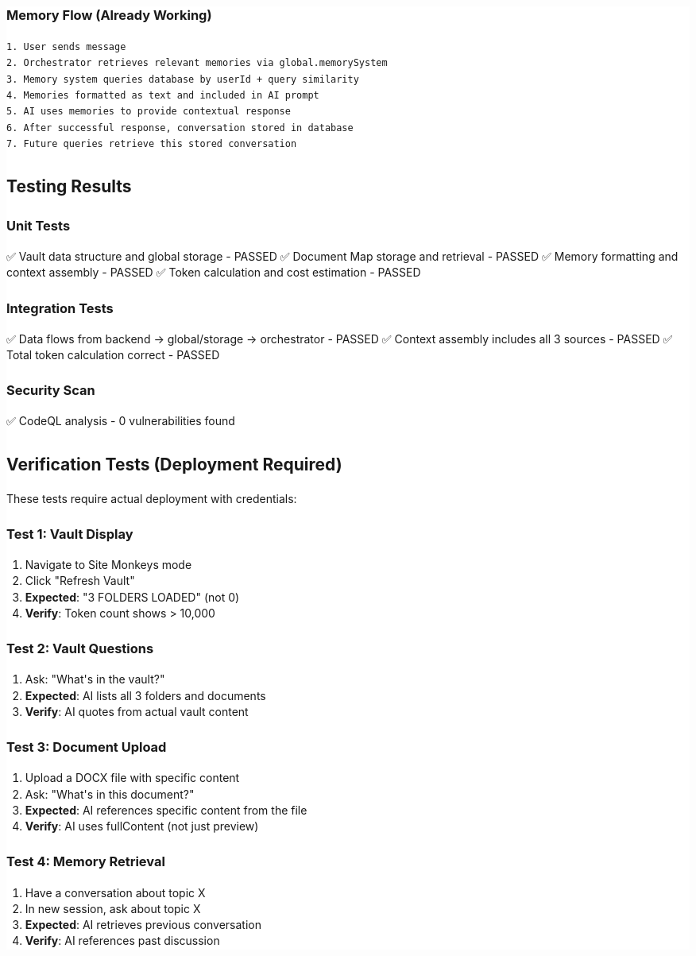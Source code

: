 ### Memory Flow (Already Working)
```
1. User sends message
2. Orchestrator retrieves relevant memories via global.memorySystem
3. Memory system queries database by userId + query similarity
4. Memories formatted as text and included in AI prompt
5. AI uses memories to provide contextual response
6. After successful response, conversation stored in database
7. Future queries retrieve this stored conversation
```

## Testing Results

### Unit Tests
✅ Vault data structure and global storage - PASSED
✅ Document Map storage and retrieval - PASSED
✅ Memory formatting and context assembly - PASSED
✅ Token calculation and cost estimation - PASSED

### Integration Tests
✅ Data flows from backend → global/storage → orchestrator - PASSED
✅ Context assembly includes all 3 sources - PASSED
✅ Total token calculation correct - PASSED

### Security Scan
✅ CodeQL analysis - 0 vulnerabilities found

## Verification Tests (Deployment Required)

These tests require actual deployment with credentials:

### Test 1: Vault Display
1. Navigate to Site Monkeys mode
2. Click "Refresh Vault"
3. **Expected**: "3 FOLDERS LOADED" (not 0)
4. **Verify**: Token count shows > 10,000

### Test 2: Vault Questions
1. Ask: "What's in the vault?"
2. **Expected**: AI lists all 3 folders and documents
3. **Verify**: AI quotes from actual vault content

### Test 3: Document Upload
1. Upload a DOCX file with specific content
2. Ask: "What's in this document?"
3. **Expected**: AI references specific content from the file
4. **Verify**: AI uses fullContent (not just preview)

### Test 4: Memory Retrieval
1. Have a conversation about topic X
2. In new session, ask about topic X
3. **Expected**: AI retrieves previous conversation
4. **Verify**: AI references past discussion
